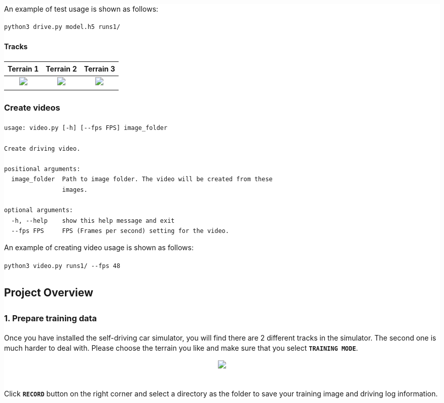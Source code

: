 
An example of test usage is shown as follows:

```
python3 drive.py model.h5 runs1/
```


#### Tracks

|        Terrain 1        |        Terrain 2        |        Terrain 3        |
|:-----------------------:|:-----------------------:|:-----------------------:|
| ![](./img/terrain1.png) | ![](./img/terrain2.png) | ![](./img/terrain3.png) |



### Create videos


```
usage: video.py [-h] [--fps FPS] image_folder

Create driving video.

positional arguments:
  image_folder  Path to image folder. The video will be created from these
                images.

optional arguments:
  -h, --help    show this help message and exit
  --fps FPS     FPS (Frames per second) setting for the video.
```


An example of creating video usage is shown as follows:

```
python3 video.py runs1/ --fps 48
```



## Project Overview

### 1. Prepare training data

Once you have installed the self-driving car simulator, you will find there are 2 different tracks in the simulator. The second one is much harder to deal with. Please choose the terrain you like and make sure that you select **`TRAINING MODE`**. 

<div align="center">
  <img src="./img/main-menu.png" width="60%">
</div><br>


Click **`RECORD`** button on the right corner and select a directory as the folder to save your training image and driving log information.
